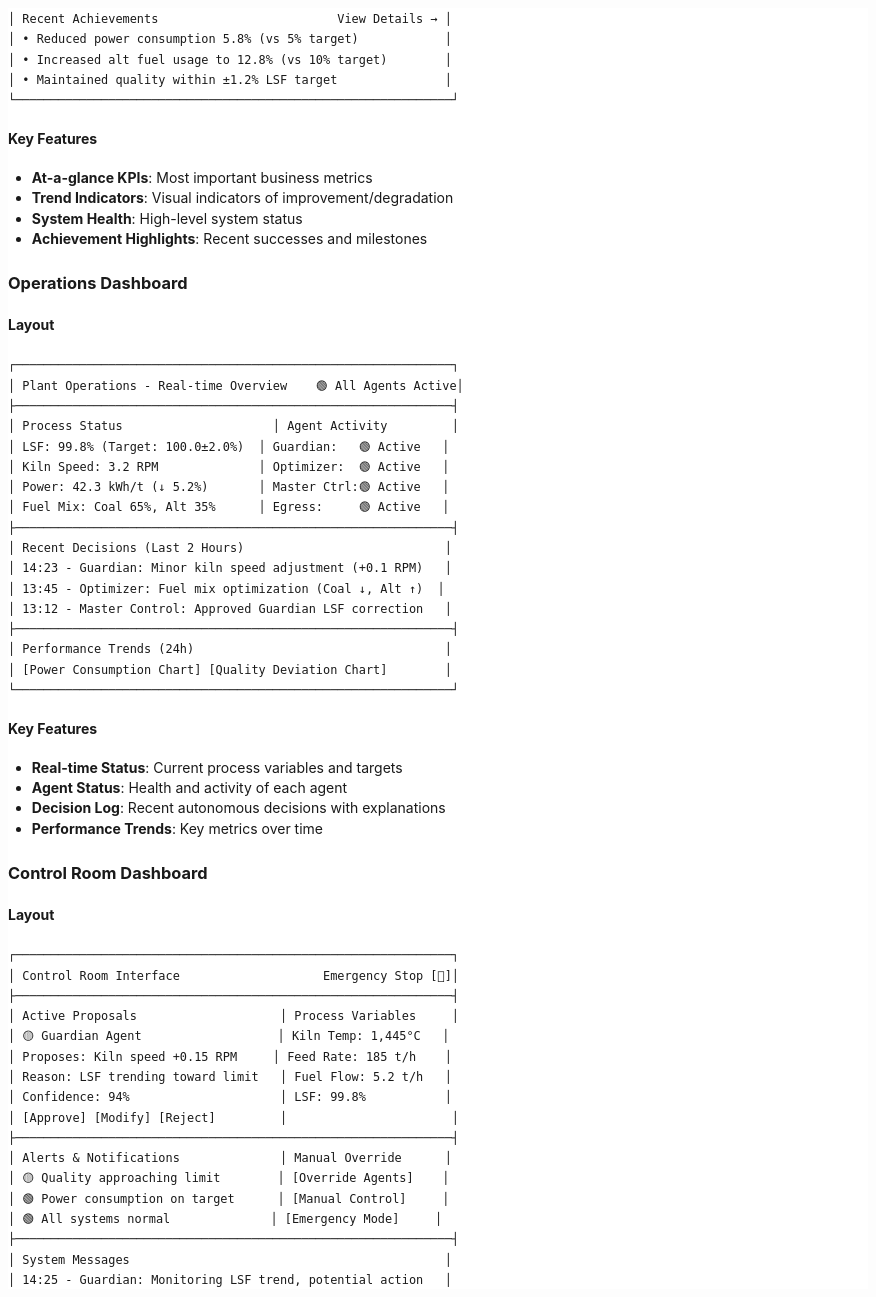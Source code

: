 ```
│ Recent Achievements                         View Details → │
│ • Reduced power consumption 5.8% (vs 5% target)            │
│ • Increased alt fuel usage to 12.8% (vs 10% target)        │
│ • Maintained quality within ±1.2% LSF target               │
└─────────────────────────────────────────────────────────────┘
```

#### Key Features
- **At-a-glance KPIs**: Most important business metrics
- **Trend Indicators**: Visual indicators of improvement/degradation
- **System Health**: High-level system status
- **Achievement Highlights**: Recent successes and milestones

### Operations Dashboard

#### Layout
```
┌─────────────────────────────────────────────────────────────┐
│ Plant Operations - Real-time Overview    🟢 All Agents Active│
├─────────────────────────────────────────────────────────────┤
│ Process Status                     │ Agent Activity         │
│ LSF: 99.8% (Target: 100.0±2.0%)  │ Guardian:   🟢 Active   │
│ Kiln Speed: 3.2 RPM              │ Optimizer:  🟢 Active   │  
│ Power: 42.3 kWh/t (↓ 5.2%)       │ Master Ctrl:🟢 Active   │
│ Fuel Mix: Coal 65%, Alt 35%      │ Egress:     🟢 Active   │
├─────────────────────────────────────────────────────────────┤
│ Recent Decisions (Last 2 Hours)                            │
│ 14:23 - Guardian: Minor kiln speed adjustment (+0.1 RPM)   │
│ 13:45 - Optimizer: Fuel mix optimization (Coal ↓, Alt ↑)  │
│ 13:12 - Master Control: Approved Guardian LSF correction   │
├─────────────────────────────────────────────────────────────┤
│ Performance Trends (24h)                                   │
│ [Power Consumption Chart] [Quality Deviation Chart]        │
└─────────────────────────────────────────────────────────────┘
```

#### Key Features
- **Real-time Status**: Current process variables and targets
- **Agent Status**: Health and activity of each agent
- **Decision Log**: Recent autonomous decisions with explanations
- **Performance Trends**: Key metrics over time

### Control Room Dashboard

#### Layout
```
┌─────────────────────────────────────────────────────────────┐
│ Control Room Interface                    Emergency Stop [🔴]│
├─────────────────────────────────────────────────────────────┤
│ Active Proposals                    │ Process Variables     │
│ 🟡 Guardian Agent                   │ Kiln Temp: 1,445°C   │
│ Proposes: Kiln speed +0.15 RPM     │ Feed Rate: 185 t/h    │
│ Reason: LSF trending toward limit   │ Fuel Flow: 5.2 t/h   │
│ Confidence: 94%                     │ LSF: 99.8%           │
│ [Approve] [Modify] [Reject]         │                       │
├─────────────────────────────────────────────────────────────┤
│ Alerts & Notifications              │ Manual Override      │
│ 🟡 Quality approaching limit        │ [Override Agents]    │
│ 🟢 Power consumption on target      │ [Manual Control]     │
│ 🟢 All systems normal              │ [Emergency Mode]     │
├─────────────────────────────────────────────────────────────┤
│ System Messages                                            │
│ 14:25 - Guardian: Monitoring LSF trend, potential action   │
```